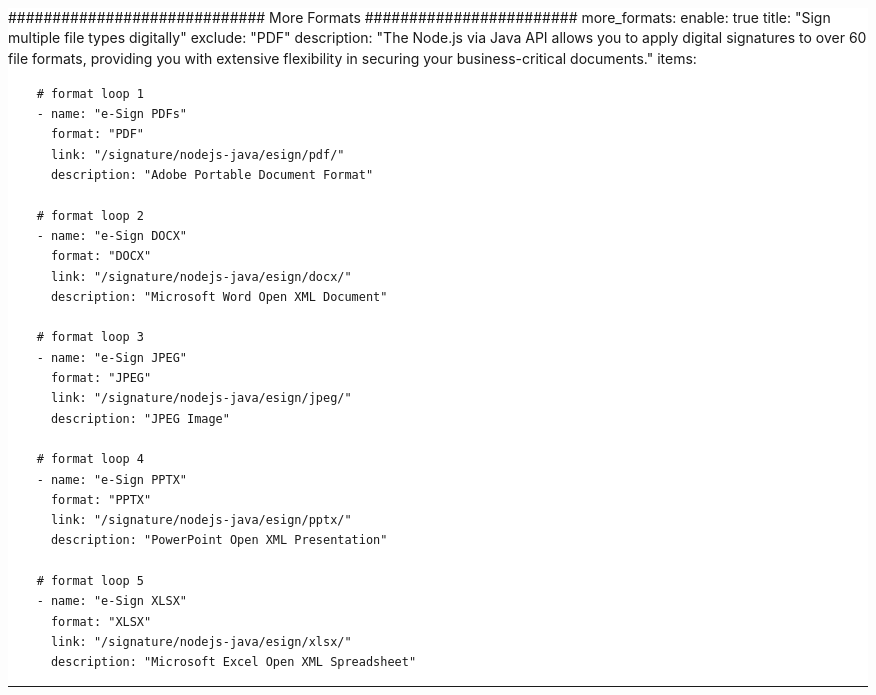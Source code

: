 ############################# More Formats ########################
more_formats:
    enable: true
    title: "Sign multiple file types digitally"
    exclude: "PDF"
    description: "The Node.js via Java API allows you to apply digital signatures to over 60 file formats, providing you with extensive flexibility in securing your business-critical documents."
    items: 
          
        # format loop 1
        - name: "e-Sign PDFs"
          format: "PDF"
          link: "/signature/nodejs-java/esign/pdf/"
          description: "Adobe Portable Document Format"
          
        # format loop 2
        - name: "e-Sign DOCX"
          format: "DOCX"
          link: "/signature/nodejs-java/esign/docx/"
          description: "Microsoft Word Open XML Document"
          
        # format loop 3
        - name: "e-Sign JPEG"
          format: "JPEG"
          link: "/signature/nodejs-java/esign/jpeg/"
          description: "JPEG Image"
          
        # format loop 4
        - name: "e-Sign PPTX"
          format: "PPTX"
          link: "/signature/nodejs-java/esign/pptx/"
          description: "PowerPoint Open XML Presentation"
          
        # format loop 5
        - name: "e-Sign XLSX"
          format: "XLSX"
          link: "/signature/nodejs-java/esign/xlsx/"
          description: "Microsoft Excel Open XML Spreadsheet"


          

---